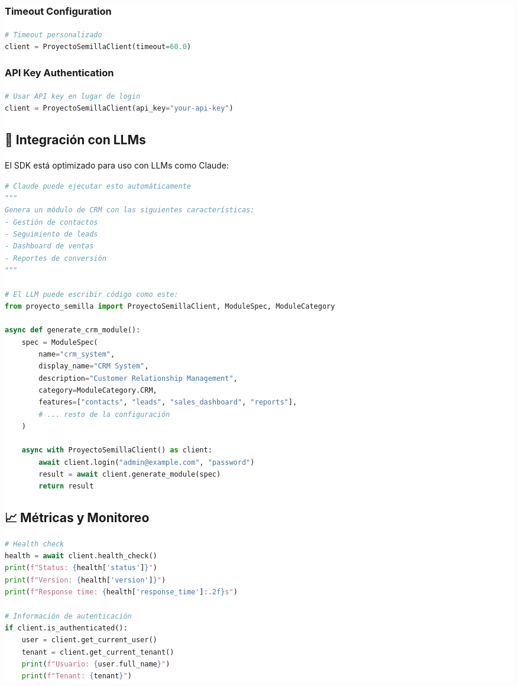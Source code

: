### Timeout Configuration

```python
# Timeout personalizado
client = ProyectoSemillaClient(timeout=60.0)
```

### API Key Authentication

```python
# Usar API key en lugar de login
client = ProyectoSemillaClient(api_key="your-api-key")
```

## 🤖 Integración con LLMs

El SDK está optimizado para uso con LLMs como Claude:

```python
# Claude puede ejecutar esto automáticamente
"""
Genera un módulo de CRM con las siguientes características:
- Gestión de contactos
- Seguimiento de leads
- Dashboard de ventas
- Reportes de conversión
"""

# El LLM puede escribir código como este:
from proyecto_semilla import ProyectoSemillaClient, ModuleSpec, ModuleCategory

async def generate_crm_module():
    spec = ModuleSpec(
        name="crm_system",
        display_name="CRM System",
        description="Customer Relationship Management",
        category=ModuleCategory.CRM,
        features=["contacts", "leads", "sales_dashboard", "reports"],
        # ... resto de la configuración
    )

    async with ProyectoSemillaClient() as client:
        await client.login("admin@example.com", "password")
        result = await client.generate_module(spec)
        return result
```

## 📈 Métricas y Monitoreo

```python
# Health check
health = await client.health_check()
print(f"Status: {health['status']}")
print(f"Version: {health['version']}")
print(f"Response time: {health['response_time']:.2f}s")

# Información de autenticación
if client.is_authenticated():
    user = client.get_current_user()
    tenant = client.get_current_tenant()
    print(f"Usuario: {user.full_name}")
    print(f"Tenant: {tenant}")
```
